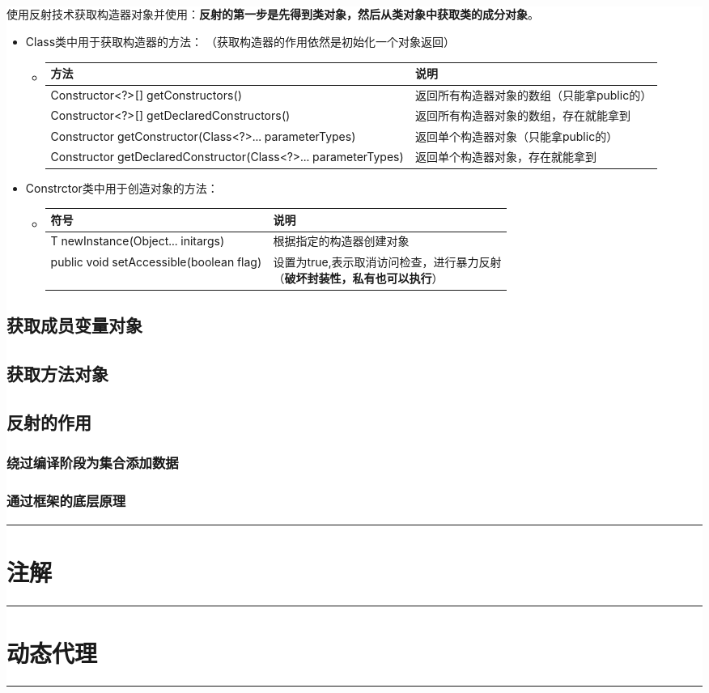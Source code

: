 使用反射技术获取构造器对象并使用：**反射的第一步是先得到类对象，然后从类对象中获取类的成分对象**。

- Class类中用于获取构造器的方法：   （获取构造器的作用依然是初始化一个对象返回）

  - | 方法                                                         | 说明                                       |
    | ------------------------------------------------------------ | ------------------------------------------ |
    | Constructor<?>[] getConstructors()                           | 返回所有构造器对象的数组（只能拿public的） |
    | Constructor<?>[] getDeclaredConstructors()                   | 返回所有构造器对象的数组，存在就能拿到     |
    | Constructor<T> getConstructor(Class<?>... parameterTypes)    | 返回单个构造器对象（只能拿public的）       |
    | Constructor<T> getDeclaredConstructor(Class<?>... parameterTypes) | 返回单个构造器对象，存在就能拿到           |

- Constrctor类中用于创造对象的方法：

  - | 符号                                    | 说明                                                         |
    | --------------------------------------- | ------------------------------------------------------------ |
    | T newInstance(Object... initargs)       | 根据指定的构造器创建对象                                     |
    | public void setAccessible(boolean flag) | 设置为true,表示取消访问检查，进行暴力反射<br/>（**破坏封装性，私有也可以执行**） |

## 获取成员变量对象



## 获取方法对象



## 反射的作用

### 绕过编译阶段为集合添加数据

### 通过框架的底层原理



******************



# 注解

************************



# 动态代理

****


